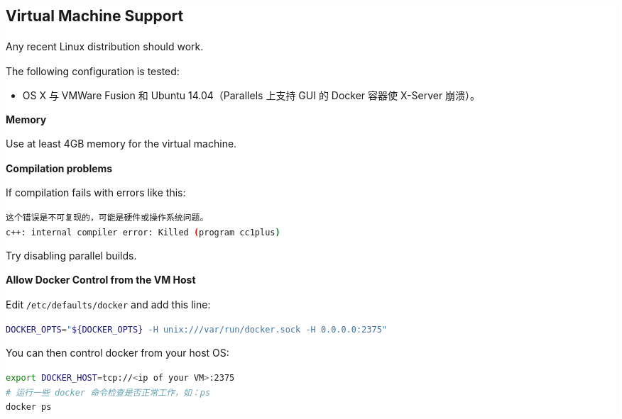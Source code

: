 <a id="virtual_machine"></a>

## Virtual Machine Support

Any recent Linux distribution should work.

The following configuration is tested:

* OS X 与 VMWare Fusion 和 Ubuntu 14.04（Parallels 上支持 GUI 的 Docker 容器使 X-Server 崩溃）。

**Memory**

Use at least 4GB memory for the virtual machine.

**Compilation problems**

If compilation fails with errors like this:

```sh
这个错误是不可复现的，可能是硬件或操作系统问题。
c++: internal compiler error: Killed (program cc1plus)
```

Try disabling parallel builds.

**Allow Docker Control from the VM Host**

Edit `/etc/defaults/docker` and add this line:

```sh
DOCKER_OPTS="${DOCKER_OPTS} -H unix:///var/run/docker.sock -H 0.0.0.0:2375"
```

You can then control docker from your host OS:

```sh
export DOCKER_HOST=tcp://<ip of your VM>:2375
# 运行一些 docker 命令检查是否正常工作，如：ps
docker ps
```